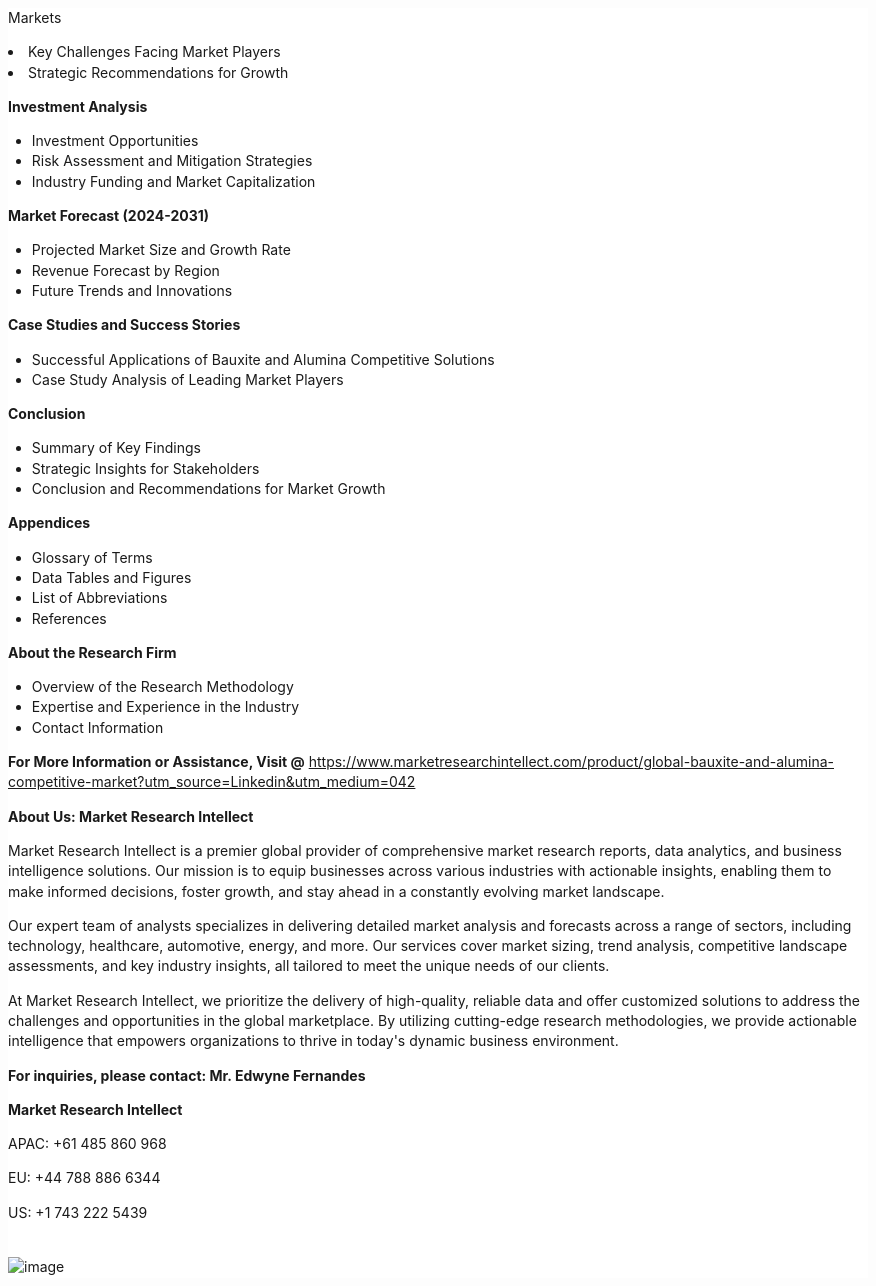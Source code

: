 Markets</li><li>Key Challenges Facing Market Players</li><li>Strategic Recommendations for Growth</li></ul><p><strong>Investment Analysis</strong></p><ul><li>Investment Opportunities</li><li>Risk Assessment and Mitigation Strategies</li><li>Industry Funding and Market Capitalization</li></ul><p><strong>Market Forecast (2024-2031)</strong></p><ul><li>Projected Market Size and Growth Rate</li><li>Revenue Forecast by Region</li><li>Future Trends and Innovations</li></ul><p><strong>Case Studies and Success Stories</strong></p><ul><li>Successful Applications of Bauxite and Alumina Competitive Solutions</li><li>Case Study Analysis of Leading Market Players</li></ul><p><strong>Conclusion</strong></p><ul><li>Summary of Key Findings</li><li>Strategic Insights for Stakeholders</li><li>Conclusion and Recommendations for Market Growth</li></ul><p><strong>Appendices</strong></p><ul><li>Glossary of Terms</li><li>Data Tables and Figures</li><li>List of Abbreviations</li><li>References</li></ul><p><strong>About the Research Firm</strong></p><ul><li>Overview of the Research Methodology</li><li>Expertise and Experience in the Industry</li><li>Contact Information</li></ul></div><div class="article-main__content" data-test-id="publishing-text-block"><p><span class="font-[700]"><strong>For More Information or Assistance, Visit @</strong>&nbsp;<a href="https://www.marketresearchintellect.com/product/global-bauxite-and-alumina-competitive-market?utm_source=Linkedin&utm_medium=042">https://www.marketresearchintellect.com/product/global-bauxite-and-alumina-competitive-market?utm_source=Linkedin&utm_medium=042</a></span></p><p><strong>About Us: Market Research Intellect</strong></p><p>Market Research Intellect is a premier global provider of comprehensive market research reports, data analytics, and business intelligence solutions. Our mission is to equip businesses across various industries with actionable insights, enabling them to make informed decisions, foster growth, and stay ahead in a constantly evolving market landscape.</p><p>Our expert team of analysts specializes in delivering detailed market analysis and forecasts across a range of sectors, including technology, healthcare, automotive, energy, and more. Our services cover market sizing, trend analysis, competitive landscape assessments, and key industry insights, all tailored to meet the unique needs of our clients.</p><p>At Market Research Intellect, we prioritize the delivery of high-quality, reliable data and offer customized solutions to address the challenges and opportunities in the global marketplace. By utilizing cutting-edge research methodologies, we provide actionable intelligence that empowers organizations to thrive in today's dynamic business environment.</p><p><strong>For inquiries, please contact: Mr. Edwyne Fernandes</strong></p><p><strong>Market Research Intellect</strong></p><p>APAC: +61 485 860 968</p><p>EU: +44 788 886 6344</p><p>US: +1 743 222 5439</p></div><div class="article-main__content" data-test-id="publishing-text-block">&nbsp;</div>
![image](https://github.com/user-attachments/assets/67972499-312b-4496-92e8-3391fd17560e)
